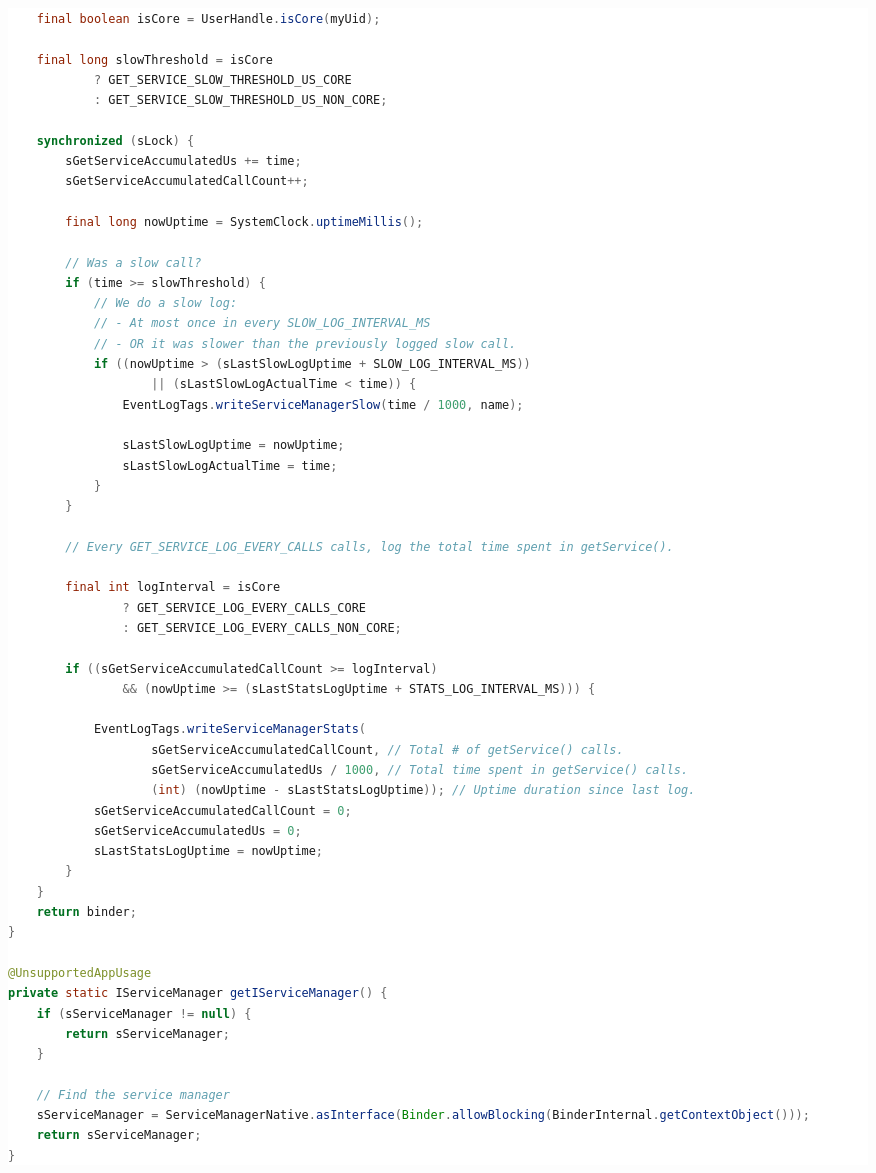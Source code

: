 ```java
    final boolean isCore = UserHandle.isCore(myUid);

    final long slowThreshold = isCore
            ? GET_SERVICE_SLOW_THRESHOLD_US_CORE
            : GET_SERVICE_SLOW_THRESHOLD_US_NON_CORE;

    synchronized (sLock) {
        sGetServiceAccumulatedUs += time;
        sGetServiceAccumulatedCallCount++;

        final long nowUptime = SystemClock.uptimeMillis();

        // Was a slow call?
        if (time >= slowThreshold) {
            // We do a slow log:
            // - At most once in every SLOW_LOG_INTERVAL_MS
            // - OR it was slower than the previously logged slow call.
            if ((nowUptime > (sLastSlowLogUptime + SLOW_LOG_INTERVAL_MS))
                    || (sLastSlowLogActualTime < time)) {
                EventLogTags.writeServiceManagerSlow(time / 1000, name);

                sLastSlowLogUptime = nowUptime;
                sLastSlowLogActualTime = time;
            }
        }

        // Every GET_SERVICE_LOG_EVERY_CALLS calls, log the total time spent in getService().

        final int logInterval = isCore
                ? GET_SERVICE_LOG_EVERY_CALLS_CORE
                : GET_SERVICE_LOG_EVERY_CALLS_NON_CORE;

        if ((sGetServiceAccumulatedCallCount >= logInterval)
                && (nowUptime >= (sLastStatsLogUptime + STATS_LOG_INTERVAL_MS))) {

            EventLogTags.writeServiceManagerStats(
                    sGetServiceAccumulatedCallCount, // Total # of getService() calls.
                    sGetServiceAccumulatedUs / 1000, // Total time spent in getService() calls.
                    (int) (nowUptime - sLastStatsLogUptime)); // Uptime duration since last log.
            sGetServiceAccumulatedCallCount = 0;
            sGetServiceAccumulatedUs = 0;
            sLastStatsLogUptime = nowUptime;
        }
    }
    return binder;
}

@UnsupportedAppUsage
private static IServiceManager getIServiceManager() {
    if (sServiceManager != null) {
        return sServiceManager;
    }

    // Find the service manager
    sServiceManager = ServiceManagerNative.asInterface(Binder.allowBlocking(BinderInternal.getContextObject()));
    return sServiceManager;
}
```
